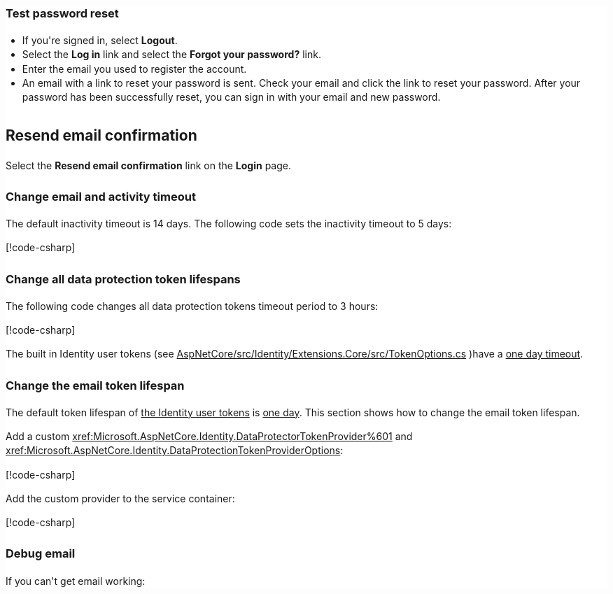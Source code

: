 ### Test password reset

* If you're signed in, select **Logout**.
* Select the **Log in** link and select the **Forgot your password?** link.
* Enter the email you used to register the account.
* An email with a link to reset your password is sent. Check your email and click the link to reset your password. After your password has been successfully reset, you can sign in with your email and new password.

<a name="resend"></a>

## Resend email confirmation

Select the **Resend email confirmation** link on the **Login** page.

### Change email and activity timeout

The default inactivity timeout is 14 days. The following code sets the inactivity timeout to 5 days:

[!code-csharp[](accconfirm/sample/WebPWrecover60/Program.cs?name=snippet_timeout&highlight=21-24)]

### Change all data protection token lifespans

The following code changes all data protection tokens timeout period to 3 hours:

[!code-csharp[](accconfirm/sample/WebPWrecover60/Program.cs?name=snippet_dpt&highlight=21-22)]

The built in Identity user tokens (see [AspNetCore/src/Identity/Extensions.Core/src/TokenOptions.cs](https://github.com/dotnet/AspNetCore/blob/v2.2.2/src/Identity/Extensions.Core/src/TokenOptions.cs) )have a [one day timeout](https://github.com/dotnet/AspNetCore/blob/v2.2.2/src/Identity/Core/src/DataProtectionTokenProviderOptions.cs).

### Change the email token lifespan

The default token lifespan of [the Identity user tokens](https://github.com/dotnet/AspNetCore/blob/v2.2.2/src/Identity/Extensions.Core/src/TokenOptions.cs) is [one day](https://github.com/dotnet/AspNetCore/blob/v2.2.2/src/Identity/Core/src/DataProtectionTokenProviderOptions.cs). This section shows how to change the email token lifespan.

Add a custom <xref:Microsoft.AspNetCore.Identity.DataProtectorTokenProvider%601> and <xref:Microsoft.AspNetCore.Identity.DataProtectionTokenProviderOptions>:

[!code-csharp[](accconfirm/sample/WebPWrecover60/TokenProviders/CustomTokenProvider.cs?name=snippet1)]

Add the custom provider to the service container:

[!code-csharp[](accconfirm/sample/WebPWrecover60/Program.cs?name=snippet_etl&highlight=18-24)]

<a name="debug"></a>

### Debug email

If you can't get email working:

